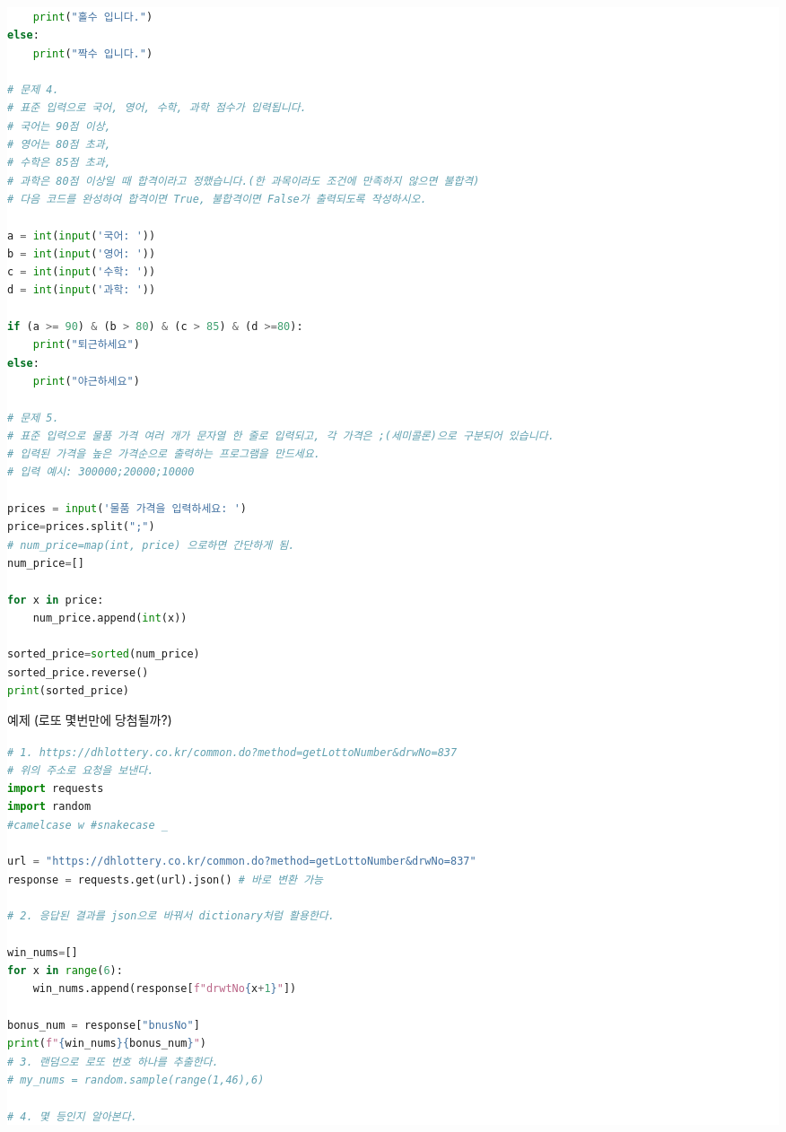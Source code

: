 ```python
    print("홀수 입니다.")
else:
    print("짝수 입니다.")

# 문제 4.
# 표준 입력으로 국어, 영어, 수학, 과학 점수가 입력됩니다.
# 국어는 90점 이상,
# 영어는 80점 초과,
# 수학은 85점 초과, 
# 과학은 80점 이상일 때 합격이라고 정했습니다.(한 과목이라도 조건에 만족하지 않으면 불합격)
# 다음 코드를 완성하여 합격이면 True, 불합격이면 False가 출력되도록 작성하시오. 

a = int(input('국어: '))
b = int(input('영어: '))
c = int(input('수학: '))
d = int(input('과학: '))

if (a >= 90) & (b > 80) & (c > 85) & (d >=80):
    print("퇴근하세요")
else:
    print("야근하세요")

# 문제 5.
# 표준 입력으로 물품 가격 여러 개가 문자열 한 줄로 입력되고, 각 가격은 ;(세미콜론)으로 구분되어 있습니다.
# 입력된 가격을 높은 가격순으로 출력하는 프로그램을 만드세요.
# 입력 예시: 300000;20000;10000

prices = input('물품 가격을 입력하세요: ')
price=prices.split(";")
# num_price=map(int, price) 으로하면 간단하게 됨.
num_price=[]

for x in price:
    num_price.append(int(x))

sorted_price=sorted(num_price)
sorted_price.reverse()
print(sorted_price)
```

예제 (로또 몇번만에 당첨될까?)

```python
# 1. https://dhlottery.co.kr/common.do?method=getLottoNumber&drwNo=837
# 위의 주소로 요청을 보낸다.
import requests
import random
#camelcase w #snakecase _

url = "https://dhlottery.co.kr/common.do?method=getLottoNumber&drwNo=837"
response = requests.get(url).json() # 바로 변환 가능

# 2. 응답된 결과를 json으로 바꿔서 dictionary처럼 활용한다.

win_nums=[]
for x in range(6):
    win_nums.append(response[f"drwtNo{x+1}"])

bonus_num = response["bnusNo"]
print(f"{win_nums}{bonus_num}")
# 3. 랜덤으로 로또 번호 하나를 추출한다.
# my_nums = random.sample(range(1,46),6)

# 4. 몇 등인지 알아본다.
```